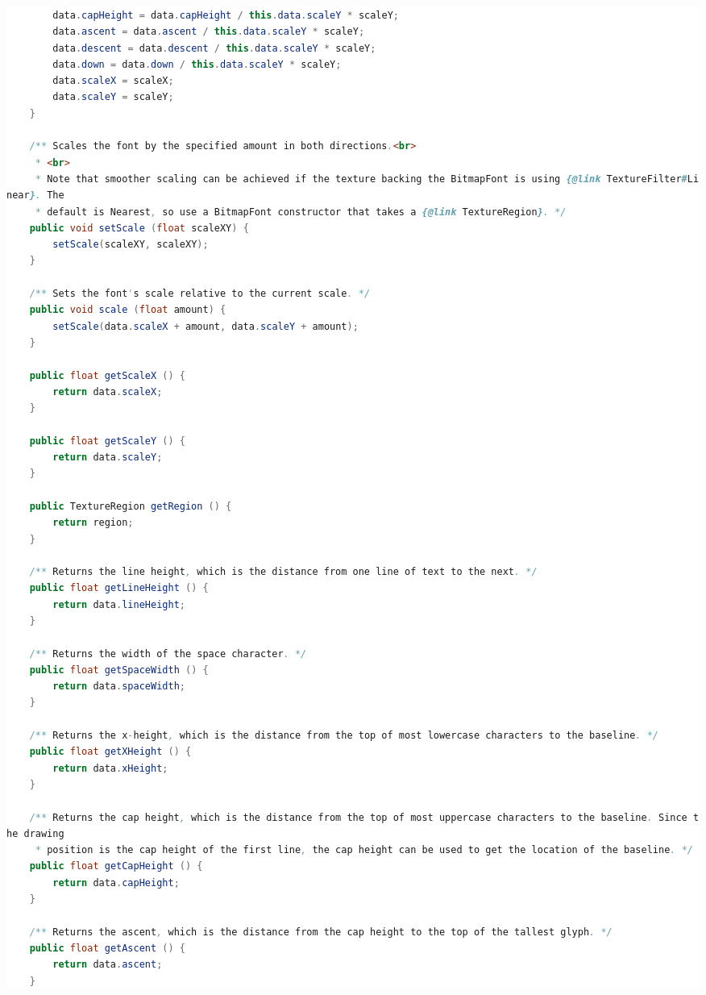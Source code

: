```java
		data.capHeight = data.capHeight / this.data.scaleY * scaleY;
		data.ascent = data.ascent / this.data.scaleY * scaleY;
		data.descent = data.descent / this.data.scaleY * scaleY;
		data.down = data.down / this.data.scaleY * scaleY;
		data.scaleX = scaleX;
		data.scaleY = scaleY;
	}

	/** Scales the font by the specified amount in both directions.<br>
	 * <br>
	 * Note that smoother scaling can be achieved if the texture backing the BitmapFont is using {@link TextureFilter#Linear}. The
	 * default is Nearest, so use a BitmapFont constructor that takes a {@link TextureRegion}. */
	public void setScale (float scaleXY) {
		setScale(scaleXY, scaleXY);
	}

	/** Sets the font's scale relative to the current scale. */
	public void scale (float amount) {
		setScale(data.scaleX + amount, data.scaleY + amount);
	}

	public float getScaleX () {
		return data.scaleX;
	}

	public float getScaleY () {
		return data.scaleY;
	}

	public TextureRegion getRegion () {
		return region;
	}

	/** Returns the line height, which is the distance from one line of text to the next. */
	public float getLineHeight () {
		return data.lineHeight;
	}

	/** Returns the width of the space character. */
	public float getSpaceWidth () {
		return data.spaceWidth;
	}

	/** Returns the x-height, which is the distance from the top of most lowercase characters to the baseline. */
	public float getXHeight () {
		return data.xHeight;
	}

	/** Returns the cap height, which is the distance from the top of most uppercase characters to the baseline. Since the drawing
	 * position is the cap height of the first line, the cap height can be used to get the location of the baseline. */
	public float getCapHeight () {
		return data.capHeight;
	}

	/** Returns the ascent, which is the distance from the cap height to the top of the tallest glyph. */
	public float getAscent () {
		return data.ascent;
	}
```